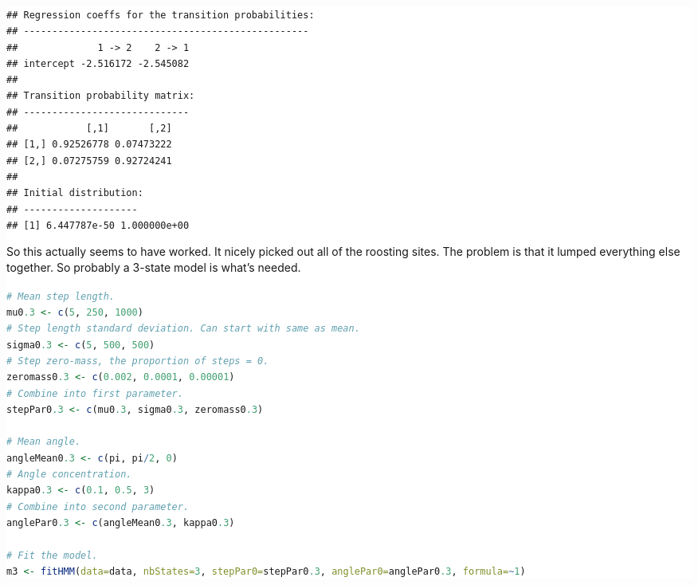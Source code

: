     ## Regression coeffs for the transition probabilities:
    ## --------------------------------------------------
    ##              1 -> 2    2 -> 1
    ## intercept -2.516172 -2.545082
    ## 
    ## Transition probability matrix:
    ## -----------------------------
    ##            [,1]       [,2]
    ## [1,] 0.92526778 0.07473222
    ## [2,] 0.07275759 0.92724241
    ## 
    ## Initial distribution:
    ## --------------------
    ## [1] 6.447787e-50 1.000000e+00

So this actually seems to have worked. It nicely picked out all of the
roosting sites. The problem is that it lumped everything else together.
So probably a 3-state model is what’s needed.

``` r
# Mean step length.
mu0.3 <- c(5, 250, 1000)
# Step length standard deviation. Can start with same as mean.
sigma0.3 <- c(5, 500, 500)
# Step zero-mass, the proportion of steps = 0.
zeromass0.3 <- c(0.002, 0.0001, 0.00001)
# Combine into first parameter.
stepPar0.3 <- c(mu0.3, sigma0.3, zeromass0.3)

# Mean angle.
angleMean0.3 <- c(pi, pi/2, 0)
# Angle concentration.
kappa0.3 <- c(0.1, 0.5, 3) 
# Combine into second parameter.
anglePar0.3 <- c(angleMean0.3, kappa0.3)

# Fit the model.
m3 <- fitHMM(data=data, nbStates=3, stepPar0=stepPar0.3, anglePar0=anglePar0.3, formula=~1)
```
